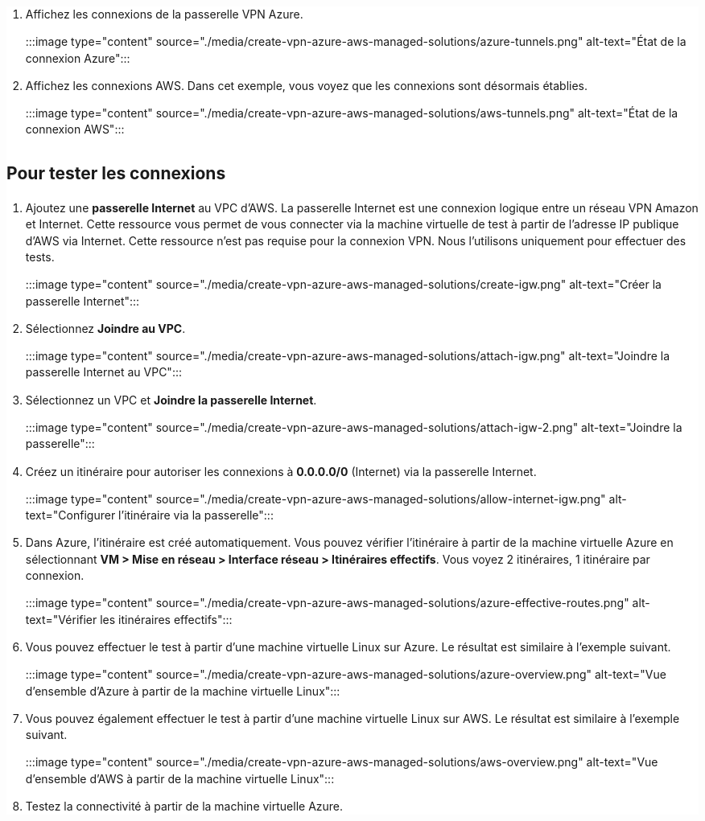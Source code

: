 1. Affichez les connexions de la passerelle VPN Azure.

   :::image type="content" source="./media/create-vpn-azure-aws-managed-solutions/azure-tunnels.png" alt-text="État de la connexion Azure":::

1. Affichez les connexions AWS. Dans cet exemple, vous voyez que les connexions sont désormais établies.

   :::image type="content" source="./media/create-vpn-azure-aws-managed-solutions/aws-tunnels.png" alt-text="État de la connexion AWS":::

## <a name="to-test-connections"></a>Pour tester les connexions

1. Ajoutez une **passerelle Internet** au VPC d’AWS. La passerelle Internet est une connexion logique entre un réseau VPN Amazon et Internet. Cette ressource vous permet de vous connecter via la machine virtuelle de test à partir de l’adresse IP publique d’AWS via Internet. Cette ressource n’est pas requise pour la connexion VPN. Nous l’utilisons uniquement pour effectuer des tests.

   :::image type="content" source="./media/create-vpn-azure-aws-managed-solutions/create-igw.png" alt-text="Créer la passerelle Internet":::

1. Sélectionnez **Joindre au VPC**.

   :::image type="content" source="./media/create-vpn-azure-aws-managed-solutions/attach-igw.png" alt-text="Joindre la passerelle Internet au VPC":::

1. Sélectionnez un VPC et **Joindre la passerelle Internet**.

   :::image type="content" source="./media/create-vpn-azure-aws-managed-solutions/attach-igw-2.png" alt-text="Joindre la passerelle":::

1. Créez un itinéraire pour autoriser les connexions à **0.0.0.0/0** (Internet) via la passerelle Internet.

   :::image type="content" source="./media/create-vpn-azure-aws-managed-solutions/allow-internet-igw.png" alt-text="Configurer l’itinéraire via la passerelle":::

1. Dans Azure, l’itinéraire est créé automatiquement. Vous pouvez vérifier l’itinéraire à partir de la machine virtuelle Azure en sélectionnant **VM > Mise en réseau > Interface réseau > Itinéraires effectifs**. Vous voyez 2 itinéraires, 1 itinéraire par connexion.

   :::image type="content" source="./media/create-vpn-azure-aws-managed-solutions/azure-effective-routes.png" alt-text="Vérifier les itinéraires effectifs":::

1. Vous pouvez effectuer le test à partir d’une machine virtuelle Linux sur Azure. Le résultat est similaire à l’exemple suivant.

   :::image type="content" source="./media/create-vpn-azure-aws-managed-solutions/azure-overview.png" alt-text="Vue d’ensemble d’Azure à partir de la machine virtuelle Linux":::

1. Vous pouvez également effectuer le test à partir d’une machine virtuelle Linux sur AWS. Le résultat est similaire à l’exemple suivant.

   :::image type="content" source="./media/create-vpn-azure-aws-managed-solutions/aws-overview.png" alt-text="Vue d’ensemble d’AWS à partir de la machine virtuelle Linux":::

1. Testez la connectivité à partir de la machine virtuelle Azure.
